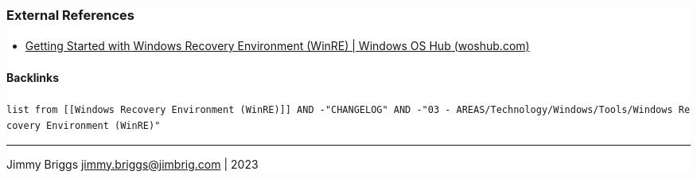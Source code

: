 ### External References

- [Getting Started with Windows Recovery Environment (WinRE) | Windows OS Hub (woshub.com)](https://woshub.com/restoring-windows-recovery-environment-winre-in-windows-10/)

#### Backlinks

```dataview
list from [[Windows Recovery Environment (WinRE)]] AND -"CHANGELOG" AND -"03 - AREAS/Technology/Windows/Tools/Windows Recovery Environment (WinRE)"
```


***

Jimmy Briggs <jimmy.briggs@jimbrig.com> | 2023

